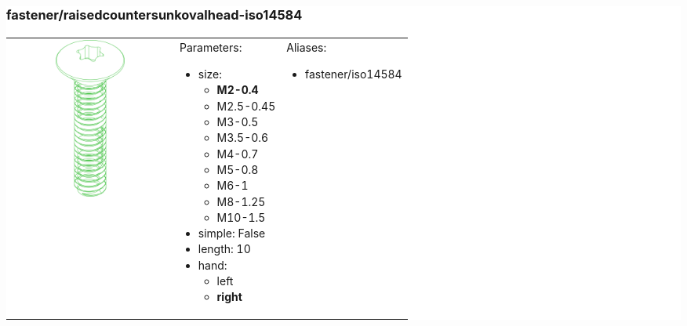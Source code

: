 ### fastener/raisedcountersunkovalhead-iso14584
<table><tr>
<td valign=top><img src="./fastener/raisedcountersunkovalhead-iso14584.svg" width="200" height="200"></td>
<td valign=top>Parameters:<br/><ul><li>size: <ul><li><b>M2-0.4</b></li><li>M2.5-0.45</li><li>M3-0.5</li><li>M3.5-0.6</li><li>M4-0.7</li><li>M5-0.8</li><li>M6-1</li><li>M8-1.25</li><li>M10-1.5</li></ul></li><li>simple: False</li><li>length: 10</li><li>hand: <ul><li>left</li><li><b>right</b></li></ul></li></ul></td>
<td valign=top>Aliases:<br/><ul><li>fastener/iso14584</li></ul></td>
</tr></table>
